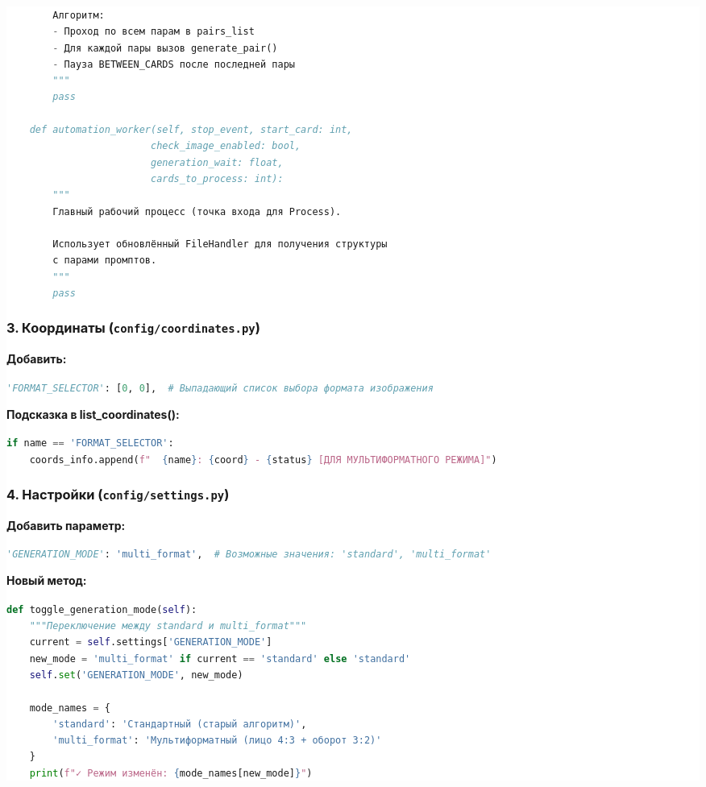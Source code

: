 ```python
        Алгоритм:
        - Проход по всем парам в pairs_list
        - Для каждой пары вызов generate_pair()
        - Пауза BETWEEN_CARDS после последней пары
        """
        pass

    def automation_worker(self, stop_event, start_card: int,
                         check_image_enabled: bool,
                         generation_wait: float,
                         cards_to_process: int):
        """
        Главный рабочий процесс (точка входа для Process).

        Использует обновлённый FileHandler для получения структуры
        с парами промптов.
        """
        pass
```

### 3. Координаты (`config/coordinates.py`)

**Добавить:**

```python
'FORMAT_SELECTOR': [0, 0],  # Выпадающий список выбора формата изображения
```

**Подсказка в list_coordinates():**

```python
if name == 'FORMAT_SELECTOR':
    coords_info.append(f"  {name}: {coord} - {status} [ДЛЯ МУЛЬТИФОРМАТНОГО РЕЖИМА]")
```

### 4. Настройки (`config/settings.py`)

**Добавить параметр:**

```python
'GENERATION_MODE': 'multi_format',  # Возможные значения: 'standard', 'multi_format'
```

**Новый метод:**

```python
def toggle_generation_mode(self):
    """Переключение между standard и multi_format"""
    current = self.settings['GENERATION_MODE']
    new_mode = 'multi_format' if current == 'standard' else 'standard'
    self.set('GENERATION_MODE', new_mode)

    mode_names = {
        'standard': 'Стандартный (старый алгоритм)',
        'multi_format': 'Мультиформатный (лицо 4:3 + оборот 3:2)'
    }
    print(f"✓ Режим изменён: {mode_names[new_mode]}")
```
